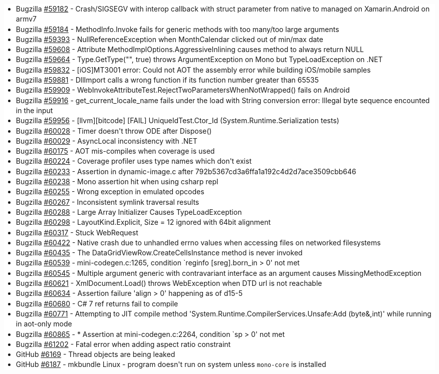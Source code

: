 -   Bugzilla [#59182](https://bugzilla.xamarin.com/show_bug.cgi?id=59182) - Crash/SIGSEGV with interop callback with struct parameter from native to managed on Xamarin.Android on armv7
-   Bugzilla [#59184](https://bugzilla.xamarin.com/show_bug.cgi?id=59184) - MethodInfo.Invoke fails for generic methods with too many/too large arguments
-   Bugzilla [#59393](https://bugzilla.xamarin.com/show_bug.cgi?id=59393) - NullReferenceException when MonthCalendar clicked out of min/max date
-   Bugzilla [#59608](https://bugzilla.xamarin.com/show_bug.cgi?id=59608) - Attribute MethodImplOptions.AggressiveInlining causes method to always return NULL
-   Bugzilla [#59664](https://bugzilla.xamarin.com/show_bug.cgi?id=59664) - Type.GetType("", true) throws ArgumentException on Mono but TypeLoadException on .NET
-   Bugzilla [#59832](https://bugzilla.xamarin.com/show_bug.cgi?id=59832) - \[iOS\]MT3001 error: Could not AOT the assembly error while building iOS/mobile samples
-   Bugzilla [#59881](https://bugzilla.xamarin.com/show_bug.cgi?id=59881) - DllImport calls a wrong function if its function number greater than 65535
-   Bugzilla [#59909](https://bugzilla.xamarin.com/show_bug.cgi?id=59909) - WebInvokeAttributeTest.RejectTwoParametersWhenNotWrapped() fails on Android
-   Bugzilla [#59916](https://bugzilla.xamarin.com/show_bug.cgi?id=59916) - get_current_locale_name fails under the load with String conversion error: Illegal byte sequence encounted in the input
-   Bugzilla [#59956](https://bugzilla.xamarin.com/show_bug.cgi?id=59956) - \[llvm\]\[bitcode\] \[FAIL\] UniqueIdTest.Ctor_Id (System.Runtime.Serialization tests)
-   Bugzilla [#60028](https://bugzilla.xamarin.com/show_bug.cgi?id=60028) - Timer doesn't throw ODE after Dispose()
-   Bugzilla [#60029](https://bugzilla.xamarin.com/show_bug.cgi?id=60029) - AsyncLocal inconsistency with .NET
-   Bugzilla [#60175](https://bugzilla.xamarin.com/show_bug.cgi?id=60175) - AOT mis-compiles when coverage is used
-   Bugzilla [#60224](https://bugzilla.xamarin.com/show_bug.cgi?id=60224) - Coverage profiler uses type names which don't exist
-   Bugzilla [#60233](https://bugzilla.xamarin.com/show_bug.cgi?id=60233) - Assertion in dynamic-image.c after 792b5367cd3a6ffa1a192c4d2d7ace3509cbb646
-   Bugzilla [#60238](https://bugzilla.xamarin.com/show_bug.cgi?id=60238) - Mono assertion hit when using csharp repl
-   Bugzilla [#60255](https://bugzilla.xamarin.com/show_bug.cgi?id=60255) - Wrong exception in emulated opcodes
-   Bugzilla [#60267](https://bugzilla.xamarin.com/show_bug.cgi?id=60267) - Inconsistent symlink traversal results
-   Bugzilla [#60288](https://bugzilla.xamarin.com/show_bug.cgi?id=60288) - Large Array Initializer Causes TypeLoadException
-   Bugzilla [#60298](https://bugzilla.xamarin.com/show_bug.cgi?id=60298) - LayoutKind.Explicit, Size = 12 ignored with 64bit alignment
-   Bugzilla [#60317](https://bugzilla.xamarin.com/show_bug.cgi?id=60317) - Stuck WebRequest
-   Bugzilla [#60422](https://bugzilla.xamarin.com/show_bug.cgi?id=60422) - Native crash due to unhandled errno values when accessing files on networked filesystems
-   Bugzilla [#60435](https://bugzilla.xamarin.com/show_bug.cgi?id=60435) - The DataGridViewRow.CreateCellsInstance method is never invoked
-   Bugzilla [#60539](https://bugzilla.xamarin.com/show_bug.cgi?id=60539) - mini-codegen.c:1265, condition \`reginfo \[sreg\].born_in > 0' not met
-   Bugzilla [#60545](https://bugzilla.xamarin.com/show_bug.cgi?id=60545) - Multiple argument generic with contravariant interface as an argument causes MissingMethodException
-   Bugzilla [#60621](https://bugzilla.xamarin.com/show_bug.cgi?id=60621) - XmlDocument.Load() throws WebException when DTD url is not reachable
-   Bugzilla [#60634](https://bugzilla.xamarin.com/show_bug.cgi?id=60634) - Assertion failure 'align > 0' happening as of d15-5
-   Bugzilla [#60680](https://bugzilla.xamarin.com/show_bug.cgi?id=60680) - C# 7 ref returns fail to compile
-   Bugzilla [#60771](https://bugzilla.xamarin.com/show_bug.cgi?id=60771) - Attempting to JIT compile method 'System.Runtime.CompilerServices.Unsafe:Add (byte&,int)' while running in aot-only mode
-   Bugzilla [#60865](https://bugzilla.xamarin.com/show_bug.cgi?id=60865) - \* Assertion at mini-codegen.c:2264, condition \`sp > 0' not met
-   Bugzilla [#61202](https://bugzilla.xamarin.com/show_bug.cgi?id=61202) - Fatal error when adding aspect ratio constraint
-   GitHub [#6169](https://github.com/mono/mono/issues/6169) - Thread objects are being leaked
-   GitHub [#6187](https://github.com/mono/mono/issues/6187) - mkbundle Linux - program doesn't run on system unless `mono-core` is installed